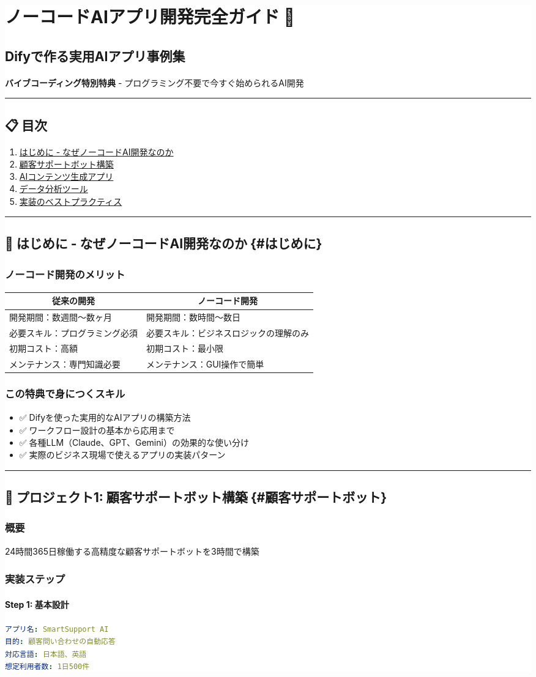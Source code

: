 # ノーコードAIアプリ開発完全ガイド 🚀

## Difyで作る実用AIアプリ事例集

**バイブコーディング特別特典** - プログラミング不要で今すぐ始められるAI開発

---

## 📋 目次

1. [はじめに - なぜノーコードAI開発なのか](#はじめに)
2. [顧客サポートボット構築](#顧客サポートボット)
3. [AIコンテンツ生成アプリ](#コンテンツ生成)
4. [データ分析ツール](#データ分析)
5. [実装のベストプラクティス](#ベストプラクティス)

---

## 🎯 はじめに - なぜノーコードAI開発なのか {#はじめに}

### ノーコード開発のメリット

| 従来の開発 | ノーコード開発 |
|-----------|--------------|
| 開発期間：数週間〜数ヶ月 | 開発期間：数時間〜数日 |
| 必要スキル：プログラミング必須 | 必要スキル：ビジネスロジックの理解のみ |
| 初期コスト：高額 | 初期コスト：最小限 |
| メンテナンス：専門知識必要 | メンテナンス：GUI操作で簡単 |

### この特典で身につくスキル

- ✅ Difyを使った実用的なAIアプリの構築方法
- ✅ ワークフロー設計の基本から応用まで
- ✅ 各種LLM（Claude、GPT、Gemini）の効果的な使い分け
- ✅ 実際のビジネス現場で使えるアプリの実装パターン

---

## 🤖 プロジェクト1: 顧客サポートボット構築 {#顧客サポートボット}

### 概要
24時間365日稼働する高精度な顧客サポートボットを3時間で構築

### 実装ステップ

#### Step 1: 基本設計
```yaml
アプリ名: SmartSupport AI
目的: 顧客問い合わせの自動応答
対応言語: 日本語、英語
想定利用者数: 1日500件
```

